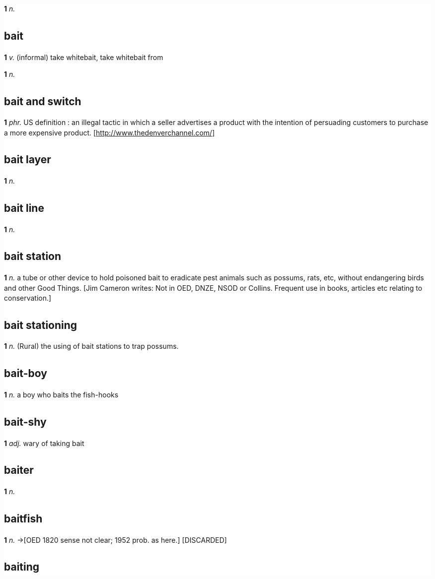 <b>1</b> <i>n.</i>

## bait
 
<b>1</b> <i>v.</i> (informal) take whitebait, take whitebait from

 
<b>1</b> <i>n.</i>

## bait and switch
 
<b>1</b> <i>phr.</i> US definition : an illegal tactic in which a seller advertises a product with the intention of persuading customers to purchase a more expensive product. [http://www.thedenverchannel.com/]

## bait layer
 
<b>1</b> <i>n.</i>

## bait line
 
<b>1</b> <i>n.</i>

## bait station
 
<b>1</b> <i>n.</i> a tube or other device to hold poisoned bait to eradicate pest animals such as possums, rats, etc, without endangering birds and other Good Things. [Jim Cameron writes: Not in OED, DNZE, NSOD or Collins. Frequent use in books, articles etc relating to conservation.]

## bait stationing
 
<b>1</b> <i>n.</i> (Rural) the using of bait stations to trap possums.

## bait-boy
 
<b>1</b> <i>n.</i> a boy who baits the fish-hooks

## bait-shy
 
<b>1</b> <i>adj.</i> wary of taking bait

## baiter
 
<b>1</b> <i>n.</i>

## baitfish
 
<b>1</b> <i>n.</i> ->[OED 1820 sense not clear; 1952 prob. as here.] [DISCARDED]

## baiting
 